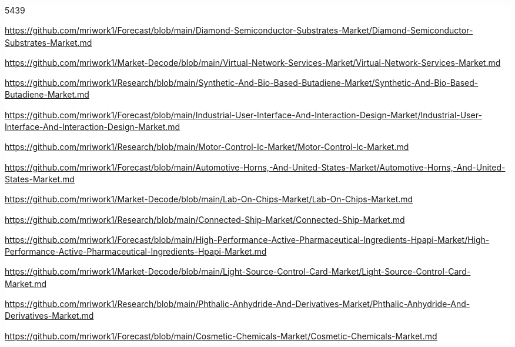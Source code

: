 5439</p><p><a href="https://github.com/mriwork1/Forecast/blob/main/Diamond-Semiconductor-Substrates-Market/Diamond-Semiconductor-Substrates-Market.md">https://github.com/mriwork1/Forecast/blob/main/Diamond-Semiconductor-Substrates-Market/Diamond-Semiconductor-Substrates-Market.md</a></p><p><a href="https://github.com/mriwork1/Market-Decode/blob/main/Virtual-Network-Services-Market/Virtual-Network-Services-Market.md">https://github.com/mriwork1/Market-Decode/blob/main/Virtual-Network-Services-Market/Virtual-Network-Services-Market.md</a></p><p><a href="https://github.com/mriwork1/Research/blob/main/Synthetic-And-Bio-Based-Butadiene-Market/Synthetic-And-Bio-Based-Butadiene-Market.md">https://github.com/mriwork1/Research/blob/main/Synthetic-And-Bio-Based-Butadiene-Market/Synthetic-And-Bio-Based-Butadiene-Market.md</a></p><p><a href="https://github.com/mriwork1/Forecast/blob/main/Industrial-User-Interface-And-Interaction-Design-Market/Industrial-User-Interface-And-Interaction-Design-Market.md">https://github.com/mriwork1/Forecast/blob/main/Industrial-User-Interface-And-Interaction-Design-Market/Industrial-User-Interface-And-Interaction-Design-Market.md</a></p><p><a href="https://github.com/mriwork1/Research/blob/main/Motor-Control-Ic-Market/Motor-Control-Ic-Market.md">https://github.com/mriwork1/Research/blob/main/Motor-Control-Ic-Market/Motor-Control-Ic-Market.md</a></p><p><a href="https://github.com/mriwork1/Forecast/blob/main/Automotive-Horns,-And-United-States-Market/Automotive-Horns,-And-United-States-Market.md">https://github.com/mriwork1/Forecast/blob/main/Automotive-Horns,-And-United-States-Market/Automotive-Horns,-And-United-States-Market.md</a></p><p><a href="https://github.com/mriwork1/Market-Decode/blob/main/Lab-On-Chips-Market/Lab-On-Chips-Market.md">https://github.com/mriwork1/Market-Decode/blob/main/Lab-On-Chips-Market/Lab-On-Chips-Market.md</a></p><p><a href="https://github.com/mriwork1/Research/blob/main/Connected-Ship-Market/Connected-Ship-Market.md">https://github.com/mriwork1/Research/blob/main/Connected-Ship-Market/Connected-Ship-Market.md</a></p><p><a href="https://github.com/mriwork1/Forecast/blob/main/High-Performance-Active-Pharmaceutical-Ingredients-Hpapi-Market/High-Performance-Active-Pharmaceutical-Ingredients-Hpapi-Market.md">https://github.com/mriwork1/Forecast/blob/main/High-Performance-Active-Pharmaceutical-Ingredients-Hpapi-Market/High-Performance-Active-Pharmaceutical-Ingredients-Hpapi-Market.md</a></p><p><a href="https://github.com/mriwork1/Market-Decode/blob/main/Light-Source-Control-Card-Market/Light-Source-Control-Card-Market.md">https://github.com/mriwork1/Market-Decode/blob/main/Light-Source-Control-Card-Market/Light-Source-Control-Card-Market.md</a></p><p><a href="https://github.com/mriwork1/Research/blob/main/Phthalic-Anhydride-And-Derivatives-Market/Phthalic-Anhydride-And-Derivatives-Market.md">https://github.com/mriwork1/Research/blob/main/Phthalic-Anhydride-And-Derivatives-Market/Phthalic-Anhydride-And-Derivatives-Market.md</a></p><p><a href="https://github.com/mriwork1/Forecast/blob/main/Cosmetic-Chemicals-Market/Cosmetic-Chemicals-Market.md">https://github.com/mriwork1/Forecast/blob/main/Cosmetic-Chemicals-Market/Cosmetic-Chemicals-Market.md</a></p>
